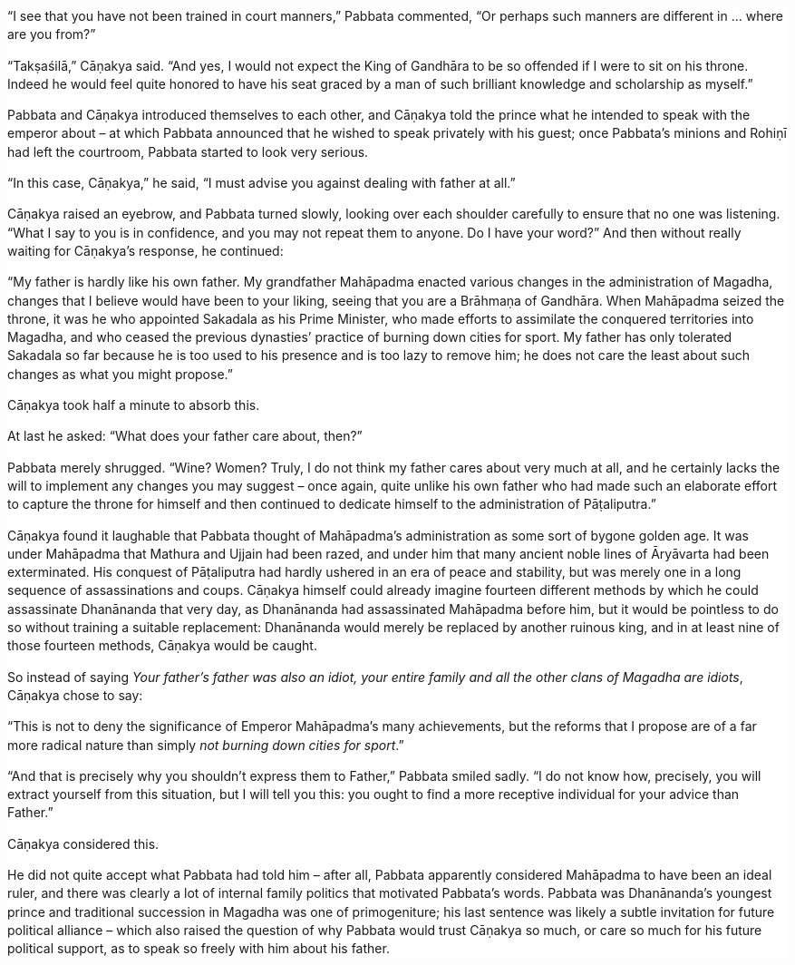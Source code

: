 “I see that you have not been trained in court manners,” Pabbata commented, “Or perhaps such manners are different in … where are you from?”

“Takṣaśilā,” Cāṇakya said. “And yes, I would not expect the King of Gandhāra to be so offended if I were to sit on his throne. Indeed he would feel quite honored to have his seat graced by a man of such brilliant knowledge and scholarship as myself.”

Pabbata and Cāṇakya introduced themselves to each other, and Cāṇakya told the prince what he intended to speak with the emperor about – at which Pabbata announced that he wished to speak privately with his guest; once Pabbata’s minions and Rohiṇī had left the courtroom, Pabbata started to look very serious.

“In this case, Cāṇakya,” he said, “I must advise you against dealing with father at all.”

Cāṇakya raised an eyebrow, and Pabbata turned slowly, looking over each shoulder carefully to ensure that no one was listening. “What I say to you is in confidence, and you may not repeat them to anyone. Do I have your word?” And then without really waiting for Cāṇakya’s response, he continued:

“My father is hardly like his own father. My grandfather Mahāpadma enacted various changes in the administration of Magadha, changes that I believe would have been to your liking, seeing that you are a Brāhmaṇa of Gandhāra. When Mahāpadma seized the throne, it was he who appointed Sakadala as his Prime Minister, who made efforts to assimilate the conquered territories into Magadha, and who ceased the previous dynasties’ practice of burning down cities for sport. My father has only tolerated Sakadala so far because he is too used to his presence and is too lazy to remove him; he does not care the least about such changes as what you might propose.”

Cāṇakya took half a minute to absorb this.

At last he asked: “What does your father care about, then?”

Pabbata merely shrugged. “Wine? Women? Truly, I do not think my father cares about very much at all, and he certainly lacks the will to implement any changes you may suggest – once again, quite unlike his own father who had made such an elaborate effort to capture the throne for himself and then continued to dedicate himself to the administration of Pāṭaliputra.”

Cāṇakya found it laughable that Pabbata thought of Mahāpadma’s administration as some sort of bygone golden age. It was under Mahāpadma that Mathura and Ujjain had been razed, and under him that many ancient noble lines of Āryāvarta had been exterminated. His conquest of Pāṭaliputra had hardly ushered in an era of peace and stability, but was merely one in a long sequence of assassinations and coups. Cāṇakya himself could already imagine fourteen different methods by which he could assassinate Dhanānanda that very day, as Dhanānanda had assassinated Mahāpadma before him, but it would be pointless to do so without training a suitable replacement: Dhanānanda would merely be replaced by another ruinous king, and in at least nine of those fourteen methods, Cāṇakya would be caught.

So instead of saying _Your father’s father was also an idiot, your entire family and all the other clans of Magadha are idiots_, Cāṇakya chose to say:

“This is not to deny the significance of Emperor Mahāpadma’s many achievements, but the reforms that I propose are of a far more radical nature than simply _not burning down cities for sport_.”

“And that is precisely why you shouldn’t express them to Father,” Pabbata smiled sadly. “I do not know how, precisely, you will extract yourself from this situation, but I will tell you this: you ought to find a more receptive individual for your advice than Father.”

Cāṇakya considered this.

He did not quite accept what Pabbata had told him – after all, Pabbata apparently considered Mahāpadma to have been an ideal ruler, and there was clearly a lot of internal family politics that motivated Pabbata’s words. Pabbata was Dhanānanda’s youngest prince and traditional succession in Magadha was one of primogeniture; his last sentence was likely a subtle invitation for future political alliance – which also raised the question of why Pabbata would trust Cāṇakya so much, or care so much for his future political support, as to speak so freely with him about his father.

